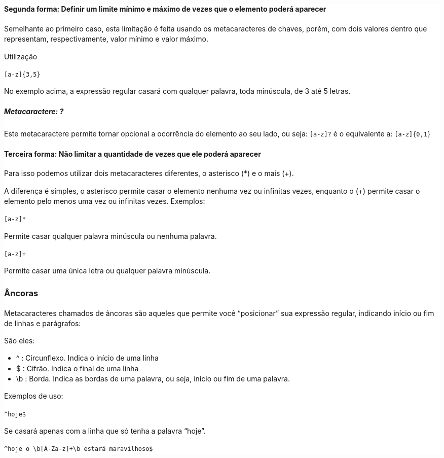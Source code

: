 #### Segunda forma: Definir um limite mínimo e máximo de vezes que o elemento poderá aparecer ####
Semelhante ao primeiro caso, esta limitação é feita usando os metacaracteres de chaves, porém, com dois valores dentro que representam, respectivamente, valor mínimo e valor máximo.

Utilização
```regexp
[a-z]{3,5}
```

No exemplo acima, a expressão regular casará com qualquer palavra, toda minúscula, de 3 até 5 letras.

##### Metacaractere: ? #####

Este metacaractere permite tornar opcional a ocorrência do elemento ao seu lado, ou seja: 
`[a-z]?` é o equivalente a: `[a-z]{0,1}`

#### Terceira forma: Não limitar a quantidade de vezes que ele poderá aparecer ####

Para isso podemos utilizar dois metacaracteres diferentes, o asterisco (*) e o mais (+).

A diferença é simples, o asterisco permite casar o elemento nenhuma vez ou infinitas vezes, enquanto o (+) permite casar o elemento pelo menos uma vez ou infinitas vezes.
Exemplos:
```regexp
[a-z]*
```

Permite casar qualquer palavra minúscula ou nenhuma palavra.
```regexp
[a-z]+
```

Permite casar uma única letra ou qualquer palavra minúscula.

### Âncoras

Metacaracteres chamados de âncoras são aqueles que permite você “posicionar” sua expressão regular, indicando início ou fim de linhas e parágrafos:

São eles:

* ^ : Circunflexo. Indica o início de uma linha
* $ : Cifrão. Indica o final de uma linha
* \b : Borda. Indica as bordas de uma palavra, ou seja, início ou fim de uma palavra.

Exemplos de uso:
```regexp
^hoje$
```

Se casará apenas com a linha que só tenha a palavra “hoje”.
```regexp
^hoje o \b[A-Za-z]+\b estará maravilhoso$
```
